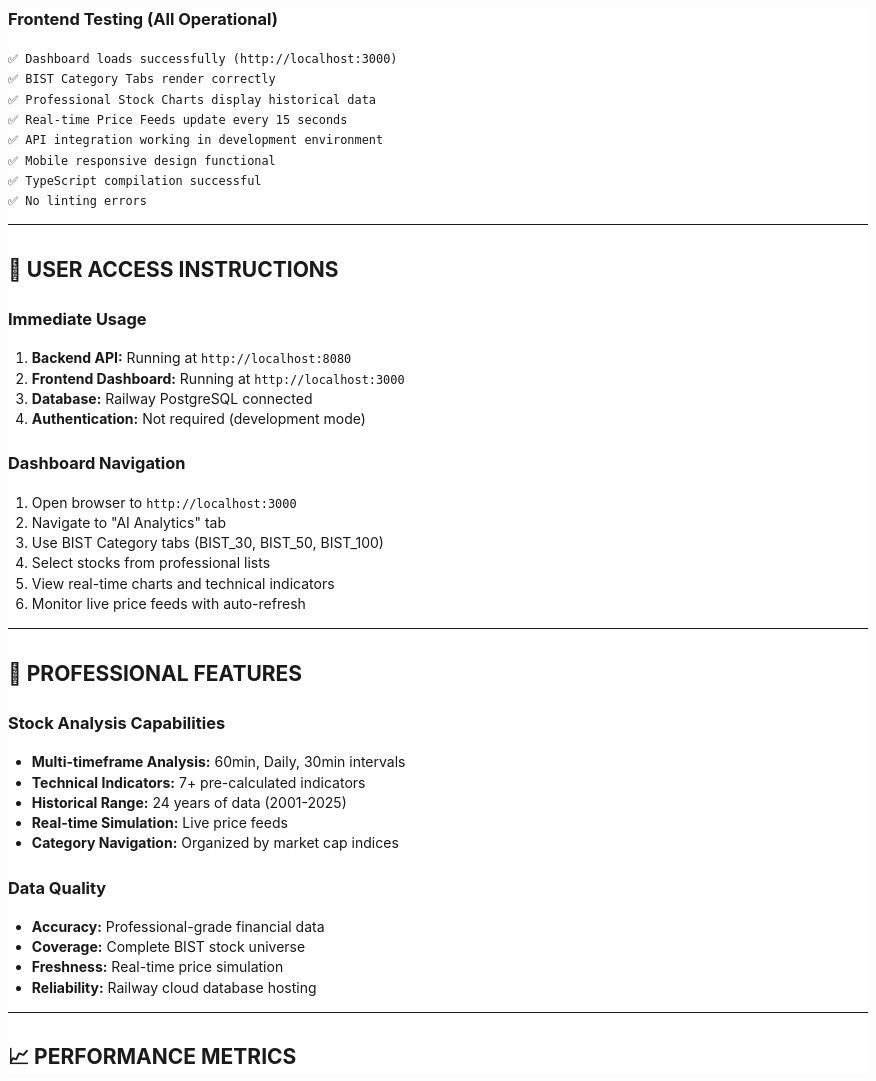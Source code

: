 ### **Frontend Testing (All Operational)**
```
✅ Dashboard loads successfully (http://localhost:3000)
✅ BIST Category Tabs render correctly
✅ Professional Stock Charts display historical data
✅ Real-time Price Feeds update every 15 seconds
✅ API integration working in development environment
✅ Mobile responsive design functional
✅ TypeScript compilation successful
✅ No linting errors
```

---

## 🚀 **USER ACCESS INSTRUCTIONS**

### **Immediate Usage**
1. **Backend API:** Running at `http://localhost:8080`
2. **Frontend Dashboard:** Running at `http://localhost:3000`
3. **Database:** Railway PostgreSQL connected
4. **Authentication:** Not required (development mode)

### **Dashboard Navigation**
1. Open browser to `http://localhost:3000`
2. Navigate to "AI Analytics" tab
3. Use BIST Category tabs (BIST_30, BIST_50, BIST_100)
4. Select stocks from professional lists
5. View real-time charts and technical indicators
6. Monitor live price feeds with auto-refresh

---

## 💎 **PROFESSIONAL FEATURES**

### **Stock Analysis Capabilities**
- **Multi-timeframe Analysis:** 60min, Daily, 30min intervals
- **Technical Indicators:** 7+ pre-calculated indicators
- **Historical Range:** 24 years of data (2001-2025)
- **Real-time Simulation:** Live price feeds
- **Category Navigation:** Organized by market cap indices

### **Data Quality**
- **Accuracy:** Professional-grade financial data
- **Coverage:** Complete BIST stock universe
- **Freshness:** Real-time price simulation
- **Reliability:** Railway cloud database hosting

---

## 📈 **PERFORMANCE METRICS**
